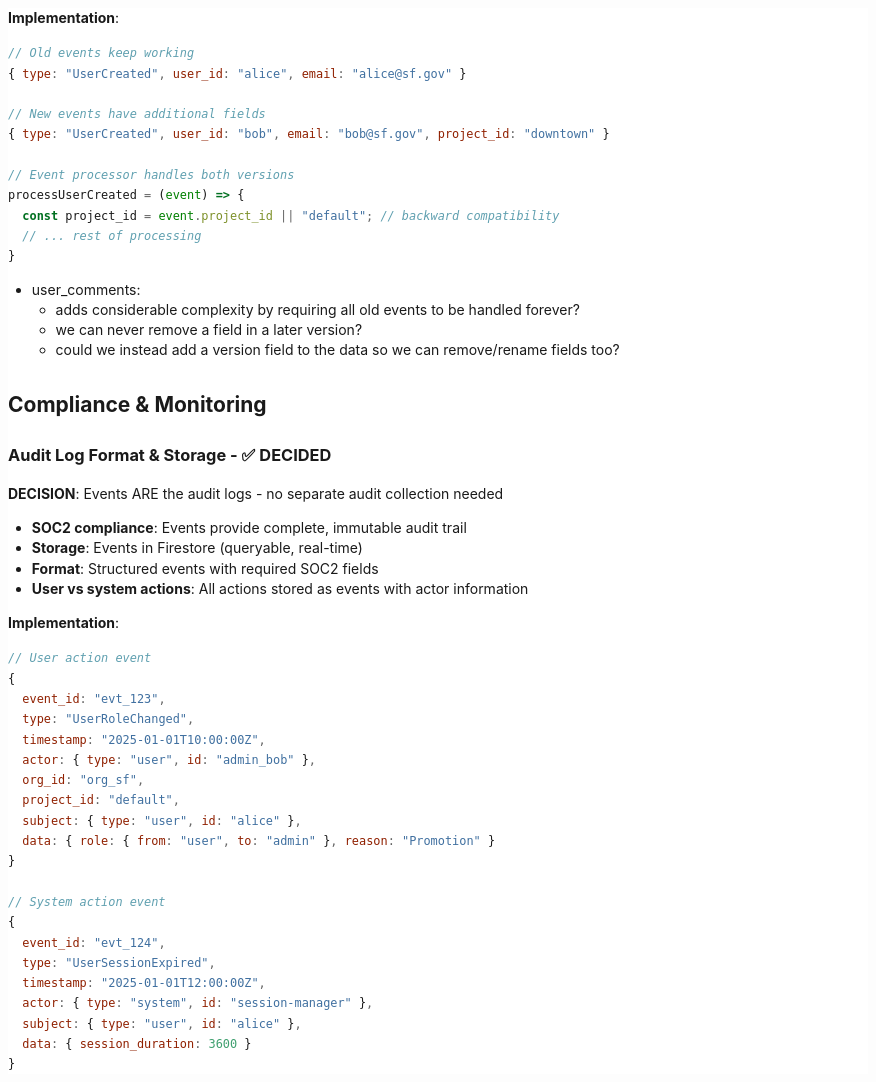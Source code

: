 **Implementation**:
```javascript
// Old events keep working
{ type: "UserCreated", user_id: "alice", email: "alice@sf.gov" }

// New events have additional fields
{ type: "UserCreated", user_id: "bob", email: "bob@sf.gov", project_id: "downtown" }

// Event processor handles both versions
processUserCreated = (event) => {
  const project_id = event.project_id || "default"; // backward compatibility
  // ... rest of processing
}
```

- user_comments:
    - adds considerable complexity by requiring all old events to be handled forever?
    - we can never remove a field in a later version? 
    - could we instead add a version field to the data so we can remove/rename fields too?

## Compliance & Monitoring

### Audit Log Format & Storage - ✅ DECIDED
**DECISION**: Events ARE the audit logs - no separate audit collection needed
- **SOC2 compliance**: Events provide complete, immutable audit trail
- **Storage**: Events in Firestore (queryable, real-time)
- **Format**: Structured events with required SOC2 fields
- **User vs system actions**: All actions stored as events with actor information

**Implementation**:
```javascript
// User action event
{
  event_id: "evt_123",
  type: "UserRoleChanged",
  timestamp: "2025-01-01T10:00:00Z",
  actor: { type: "user", id: "admin_bob" },
  org_id: "org_sf",
  project_id: "default",
  subject: { type: "user", id: "alice" },
  data: { role: { from: "user", to: "admin" }, reason: "Promotion" }
}

// System action event  
{
  event_id: "evt_124", 
  type: "UserSessionExpired",
  timestamp: "2025-01-01T12:00:00Z",
  actor: { type: "system", id: "session-manager" },
  subject: { type: "user", id: "alice" },
  data: { session_duration: 3600 }
}
```
